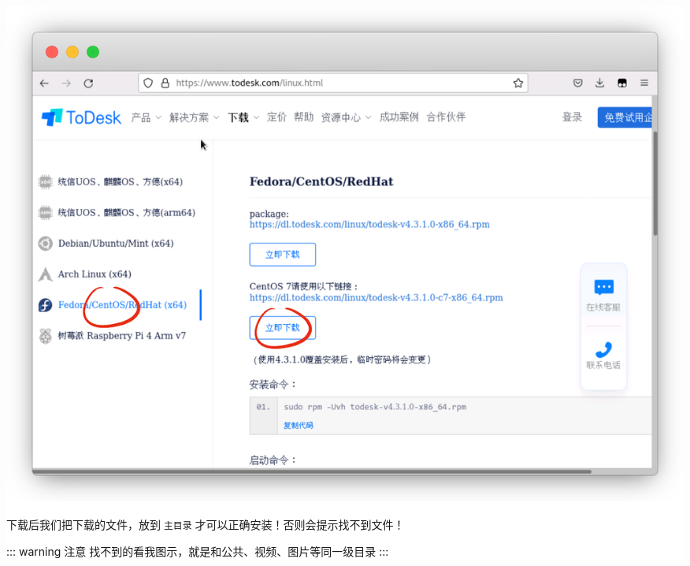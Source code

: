 ![](./todesk-20.png)


下载后我们把下载的文件，放到 `主目录` 才可以正确安装！否则会提示找不到文件！

::: warning 注意
找不到的看我图示，就是和公共、视频、图片等同一级目录
:::
